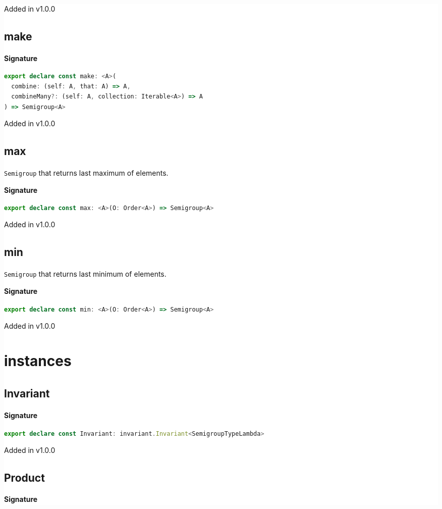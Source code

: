 Added in v1.0.0

## make

**Signature**

```ts
export declare const make: <A>(
  combine: (self: A, that: A) => A,
  combineMany?: (self: A, collection: Iterable<A>) => A
) => Semigroup<A>
```

Added in v1.0.0

## max

`Semigroup` that returns last maximum of elements.

**Signature**

```ts
export declare const max: <A>(O: Order<A>) => Semigroup<A>
```

Added in v1.0.0

## min

`Semigroup` that returns last minimum of elements.

**Signature**

```ts
export declare const min: <A>(O: Order<A>) => Semigroup<A>
```

Added in v1.0.0

# instances

## Invariant

**Signature**

```ts
export declare const Invariant: invariant.Invariant<SemigroupTypeLambda>
```

Added in v1.0.0

## Product

**Signature**
